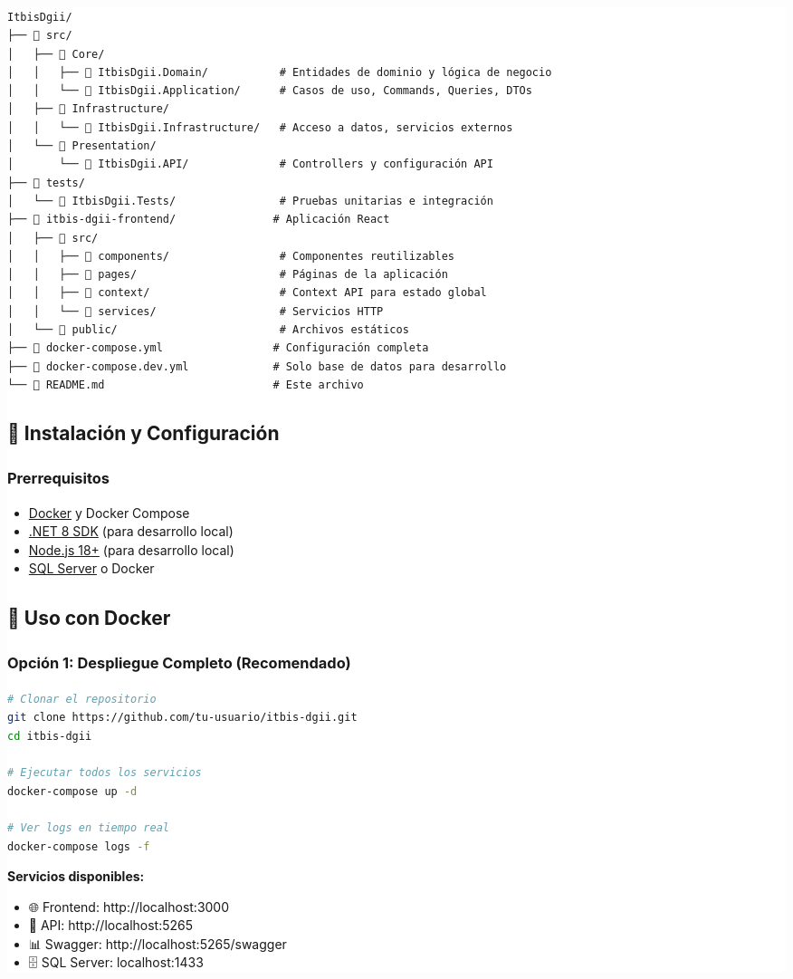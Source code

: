 ```
ItbisDgii/
├── 📁 src/
│   ├── 📁 Core/
│   │   ├── 📂 ItbisDgii.Domain/           # Entidades de dominio y lógica de negocio
│   │   └── 📂 ItbisDgii.Application/      # Casos de uso, Commands, Queries, DTOs
│   ├── 📁 Infrastructure/
│   │   └── 📂 ItbisDgii.Infrastructure/   # Acceso a datos, servicios externos
│   └── 📁 Presentation/
│       └── 📂 ItbisDgii.API/              # Controllers y configuración API
├── 📁 tests/
│   └── 📂 ItbisDgii.Tests/                # Pruebas unitarias e integración
├── 📁 itbis-dgii-frontend/               # Aplicación React
│   ├── 📁 src/
│   │   ├── 📁 components/                 # Componentes reutilizables
│   │   ├── 📁 pages/                      # Páginas de la aplicación
│   │   ├── 📁 context/                    # Context API para estado global
│   │   └── 📁 services/                   # Servicios HTTP
│   └── 📁 public/                         # Archivos estáticos
├── 🐳 docker-compose.yml                 # Configuración completa
├── 🐳 docker-compose.dev.yml             # Solo base de datos para desarrollo
└── 📖 README.md                          # Este archivo
```

## 🚀 Instalación y Configuración

### Prerrequisitos

- [Docker](https://www.docker.com/get-started) y Docker Compose
- [.NET 8 SDK](https://dotnet.microsoft.com/download/dotnet/8.0) (para desarrollo local)
- [Node.js 18+](https://nodejs.org/) (para desarrollo local)
- [SQL Server](https://www.microsoft.com/sql-server) o Docker

## 🐳 Uso con Docker

### Opción 1: Despliegue Completo (Recomendado)

```bash
# Clonar el repositorio
git clone https://github.com/tu-usuario/itbis-dgii.git
cd itbis-dgii

# Ejecutar todos los servicios
docker-compose up -d

# Ver logs en tiempo real
docker-compose logs -f
```

**Servicios disponibles:**
- 🌐 Frontend: http://localhost:3000
- 🚀 API: http://localhost:5265
- 📊 Swagger: http://localhost:5265/swagger
- 🗄️ SQL Server: localhost:1433
